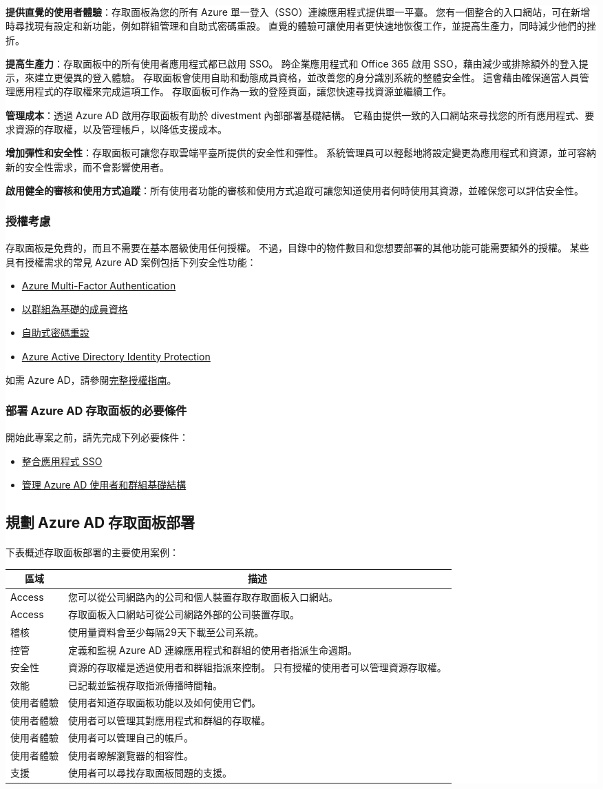 **提供直覺的使用者體驗**：存取面板為您的所有 Azure 單一登入（SSO）連線應用程式提供單一平臺。 您有一個整合的入口網站，可在新增時尋找現有設定和新功能，例如群組管理和自助式密碼重設。 直覺的體驗可讓使用者更快速地恢復工作，並提高生產力，同時減少他們的挫折。

**提高生產力**：存取面板中的所有使用者應用程式都已啟用 SSO。 跨企業應用程式和 Office 365 啟用 SSO，藉由減少或排除額外的登入提示，來建立更優異的登入體驗。 存取面板會使用自助和動態成員資格，並改善您的身分識別系統的整體安全性。 這會藉由確保適當人員管理應用程式的存取權來完成這項工作。 存取面板可作為一致的登陸頁面，讓您快速尋找資源並繼續工作。

**管理成本**：透過 Azure AD 啟用存取面板有助於 divestment 內部部署基礎結構。 它藉由提供一致的入口網站來尋找您的所有應用程式、要求資源的存取權，以及管理帳戶，以降低支援成本。

**增加彈性和安全性**：存取面板可讓您存取雲端平臺所提供的安全性和彈性。 系統管理員可以輕鬆地將設定變更為應用程式和資源，並可容納新的安全性需求，而不會影響使用者。

**啟用健全的審核和使用方式追蹤**：所有使用者功能的審核和使用方式追蹤可讓您知道使用者何時使用其資源，並確保您可以評估安全性。

### <a name="licensing-considerations"></a>授權考慮

存取面板是免費的，而且不需要在基本層級使用任何授權。 不過，目錄中的物件數目和您想要部署的其他功能可能需要額外的授權。 某些具有授權需求的常見 Azure AD 案例包括下列安全性功能：

* [Azure Multi-Factor Authentication](https://docs.microsoft.com/azure/multi-factor-authentication/multi-factor-authentication-how-it-works)

* [以群組為基礎的成員資格](https://docs.microsoft.com/azure/active-directory/active-directory-manage-groups)

* [自助式密碼重設](https://docs.microsoft.com/azure/active-directory/authentication/quickstart-sspr)

* [Azure Active Directory Identity Protection](https://docs.microsoft.com/azure/active-directory/active-directory-identityprotection)

如需 Azure AD，請參閱[完整授權指南](https://azure.microsoft.com/pricing/details/active-directory/)。

### <a name="prerequisites-for-deploying-the-azure-ad-access-panel"></a>部署 Azure AD 存取面板的必要條件

開始此專案之前，請先完成下列必要條件：

* [整合應用程式 SSO](https://docs.microsoft.com/azure/active-directory/manage-apps/plan-sso-deployment)

* [管理 Azure AD 使用者和群組基礎結構](https://docs.microsoft.com/azure/active-directory/fundamentals/active-directory-manage-groups)

## <a name="plan-the-azure-ad-access-panel-deployment"></a>規劃 Azure AD 存取面板部署

下表概述存取面板部署的主要使用案例：

| 區域| 描述 |
| - | - |
| Access| 您可以從公司網路內的公司和個人裝置存取存取面板入口網站。 |
|Access | 存取面板入口網站可從公司網路外部的公司裝置存取。 |
| 稽核| 使用量資料會至少每隔29天下載至公司系統。 |
| 控管| 定義和監視 Azure AD 連線應用程式和群組的使用者指派生命週期。 |
| 安全性| 資源的存取權是透過使用者和群組指派來控制。 只有授權的使用者可以管理資源存取權。 |
| 效能| 已記載並監視存取指派傳播時間軸。 |
| 使用者體驗| 使用者知道存取面板功能以及如何使用它們。|
| 使用者體驗| 使用者可以管理其對應用程式和群組的存取權。|
| 使用者體驗| 使用者可以管理自己的帳戶。 |
| 使用者體驗| 使用者瞭解瀏覽器的相容性。 |
| 支援| 使用者可以尋找存取面板問題的支援。 |
